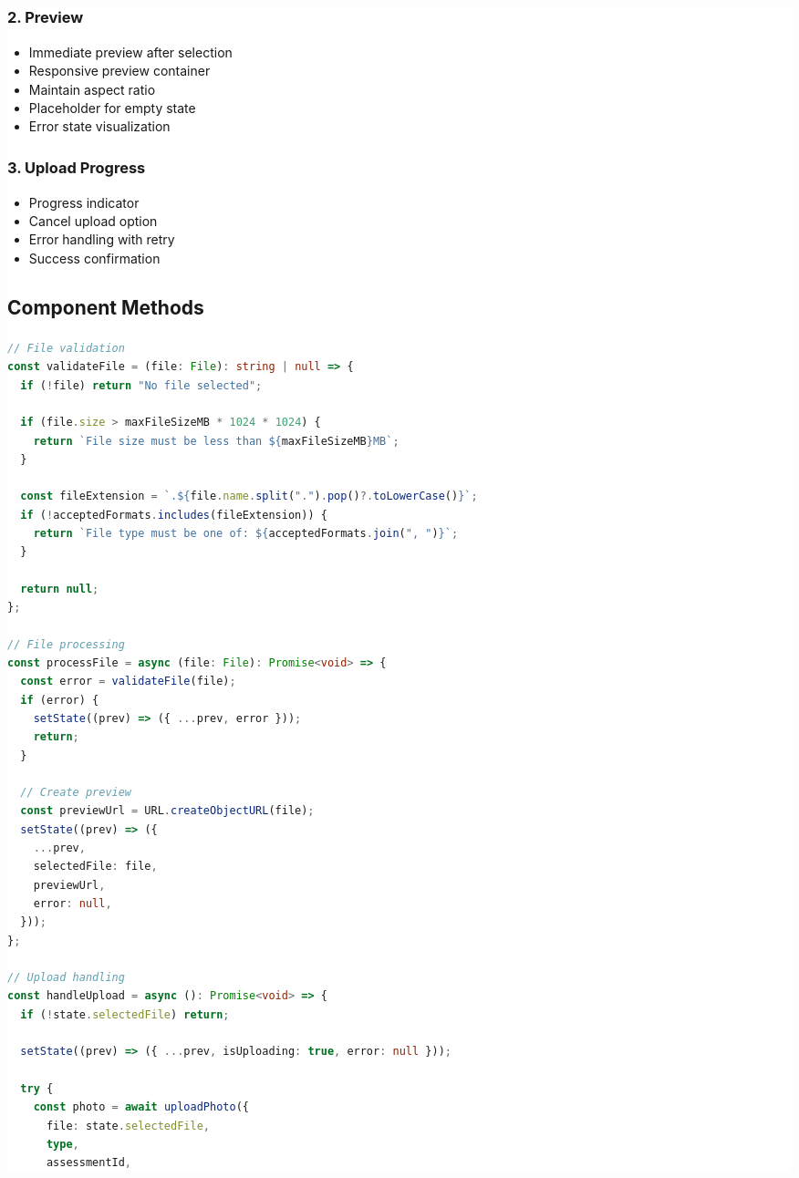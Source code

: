 ### 2. Preview

- Immediate preview after selection
- Responsive preview container
- Maintain aspect ratio
- Placeholder for empty state
- Error state visualization

### 3. Upload Progress

- Progress indicator
- Cancel upload option
- Error handling with retry
- Success confirmation

## Component Methods

```typescript
// File validation
const validateFile = (file: File): string | null => {
  if (!file) return "No file selected";

  if (file.size > maxFileSizeMB * 1024 * 1024) {
    return `File size must be less than ${maxFileSizeMB}MB`;
  }

  const fileExtension = `.${file.name.split(".").pop()?.toLowerCase()}`;
  if (!acceptedFormats.includes(fileExtension)) {
    return `File type must be one of: ${acceptedFormats.join(", ")}`;
  }

  return null;
};

// File processing
const processFile = async (file: File): Promise<void> => {
  const error = validateFile(file);
  if (error) {
    setState((prev) => ({ ...prev, error }));
    return;
  }

  // Create preview
  const previewUrl = URL.createObjectURL(file);
  setState((prev) => ({
    ...prev,
    selectedFile: file,
    previewUrl,
    error: null,
  }));
};

// Upload handling
const handleUpload = async (): Promise<void> => {
  if (!state.selectedFile) return;

  setState((prev) => ({ ...prev, isUploading: true, error: null }));

  try {
    const photo = await uploadPhoto({
      file: state.selectedFile,
      type,
      assessmentId,
```